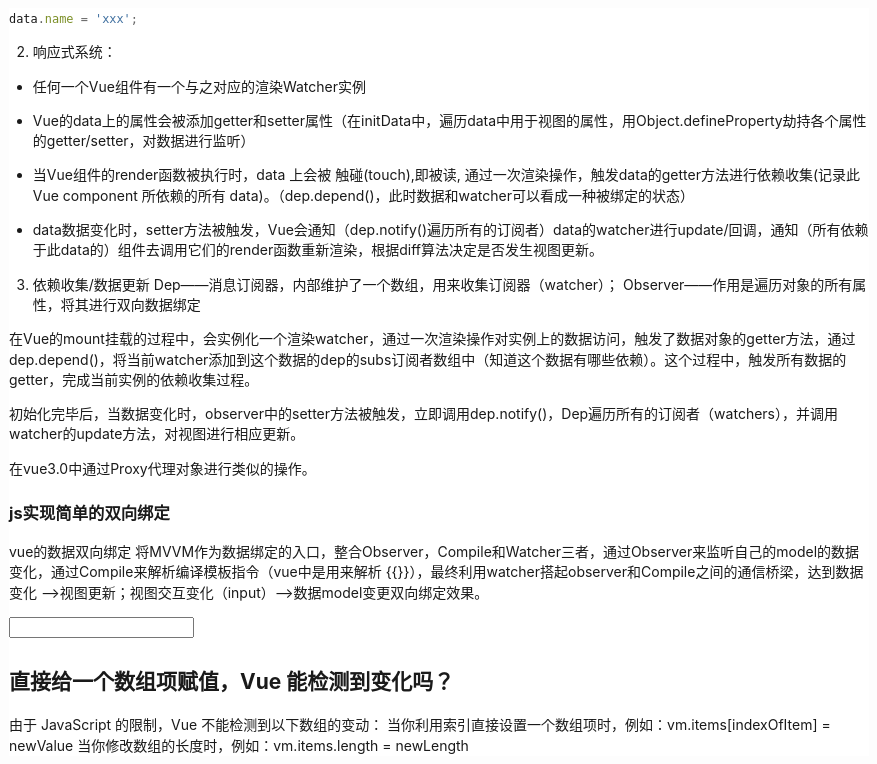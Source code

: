 ```javascript
data.name = 'xxx';
```

2. 响应式系统：
- 任何一个Vue组件有一个与之对应的渲染Watcher实例
- Vue的data上的属性会被添加getter和setter属性（在initData中，遍历data中用于视图的属性，用Object.defineProperty劫持各个属性的getter/setter，对数据进行监听）

- 当Vue组件的render函数被执行时，data 上会被 触碰(touch),即被读, 通过一次渲染操作，触发data的getter方法进行依赖收集(记录此 Vue component 所依赖的所有 data)。（dep.depend()，此时数据和watcher可以看成一种被绑定的状态）
- data数据变化时，setter方法被触发，Vue会通知（dep.notify()遍历所有的订阅者）data的watcher进行update/回调，通知（所有依赖于此data的）组件去调用它们的render函数重新渲染，根据diff算法决定是否发生视图更新。

3. 依赖收集/数据更新
Dep——消息订阅器，内部维护了一个数组，用来收集订阅器（watcher）；
Observer——作用是遍历对象的所有属性，将其进行双向数据绑定

在Vue的mount挂载的过程中，会实例化一个渲染watcher，通过一次渲染操作对实例上的数据访问，触发了数据对象的getter方法，通过dep.depend()，将当前watcher添加到这个数据的dep的subs订阅者数组中（知道这个数据有哪些依赖）。这个过程中，触发所有数据的getter，完成当前实例的依赖收集过程。

初始化完毕后，当数据变化时，observer中的setter方法被触发，立即调用dep.notify()，Dep遍历所有的订阅者（watchers），并调用watcher的update方法，对视图进行相应更新。

在vue3.0中通过Proxy代理对象进行类似的操作。

### js实现简单的双向绑定
vue的数据双向绑定 将MVVM作为数据绑定的入口，整合Observer，Compile和Watcher三者，通过Observer来监听自己的model的数据变化，通过Compile来解析编译模板指令（vue中是用来解析 {{}}），最终利用watcher搭起observer和Compile之间的通信桥梁，达到数据变化 —>视图更新；视图交互变化（input）—>数据model变更双向绑定效果。

<body>
    <div id="app">
    <input type="text" id="txt">
    <p id="show"></p>
</div>
</body>
<script type="text/javascript">
    var obj = {}
    Object.defineProperty(obj, 'txt', {
        get: function () {
            return obj
        },
        set: function (newValue) {
            document.getElementById('txt').value = newValue
            document.getElementById('show').innerHTML = newValue
        }
    })
    document.addEventListener('keyup', function (e) {
        obj.txt = e.target.value
    })
</script>

## 直接给一个数组项赋值，Vue 能检测到变化吗？
由于 JavaScript 的限制，Vue 不能检测到以下数组的变动：
当你利用索引直接设置一个数组项时，例如：vm.items[indexOfItem] = newValue
当你修改数组的长度时，例如：vm.items.length = newLength
